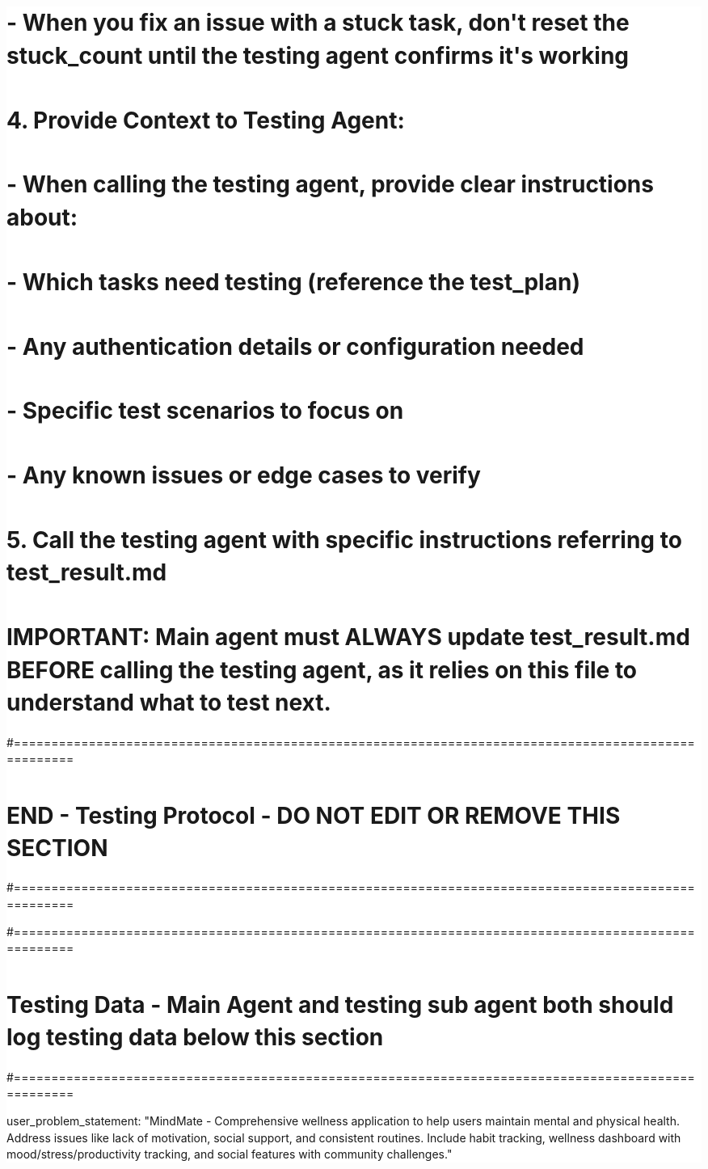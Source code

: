 #    - When you fix an issue with a stuck task, don't reset the stuck_count until the testing agent confirms it's working
#
# 4. Provide Context to Testing Agent:
#    - When calling the testing agent, provide clear instructions about:
#      - Which tasks need testing (reference the test_plan)
#      - Any authentication details or configuration needed
#      - Specific test scenarios to focus on
#      - Any known issues or edge cases to verify
#
# 5. Call the testing agent with specific instructions referring to test_result.md
#
# IMPORTANT: Main agent must ALWAYS update test_result.md BEFORE calling the testing agent, as it relies on this file to understand what to test next.

#====================================================================================================
# END - Testing Protocol - DO NOT EDIT OR REMOVE THIS SECTION
#====================================================================================================



#====================================================================================================
# Testing Data - Main Agent and testing sub agent both should log testing data below this section
#====================================================================================================

user_problem_statement: "MindMate - Comprehensive wellness application to help users maintain mental and physical health. Address issues like lack of motivation, social support, and consistent routines. Include habit tracking, wellness dashboard with mood/stress/productivity tracking, and social features with community challenges."
